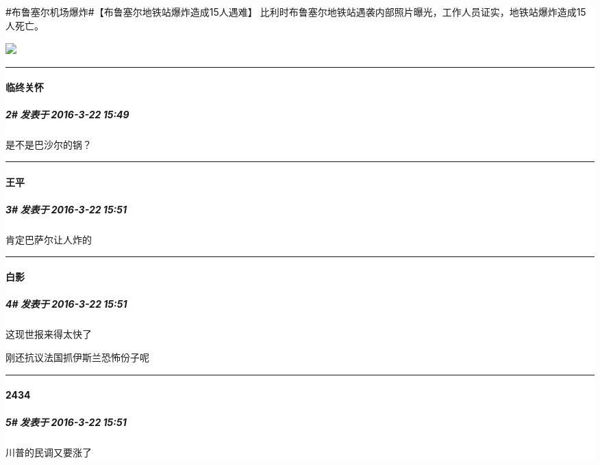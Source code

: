 #布鲁塞尔机场爆炸#【布鲁塞尔地铁站爆炸造成15人遇难】 比利时布鲁塞尔地铁站遇袭内部照片曝光，工作人员证实，地铁站爆炸造成15人死亡。

<img src="http://ww4.sinaimg.cn/mw690/70e11e0fjw1f25uojh1lxj20fa0ataby.jpg" referrerpolicy="no-referrer">







-----

####  临终关怀  
##### 2#       发表于 2016-3-22 15:49




是不是巴沙尔的锅？







-----

####  王平  
##### 3#       发表于 2016-3-22 15:51




肯定巴萨尔让人炸的







-----

####  白影  
##### 4#       发表于 2016-3-22 15:51




这现世报来得太快了


刚还抗议法国抓伊斯兰恐怖份子呢







-----

####  2434  
##### 5#       发表于 2016-3-22 15:51




川普的民调又要涨了
